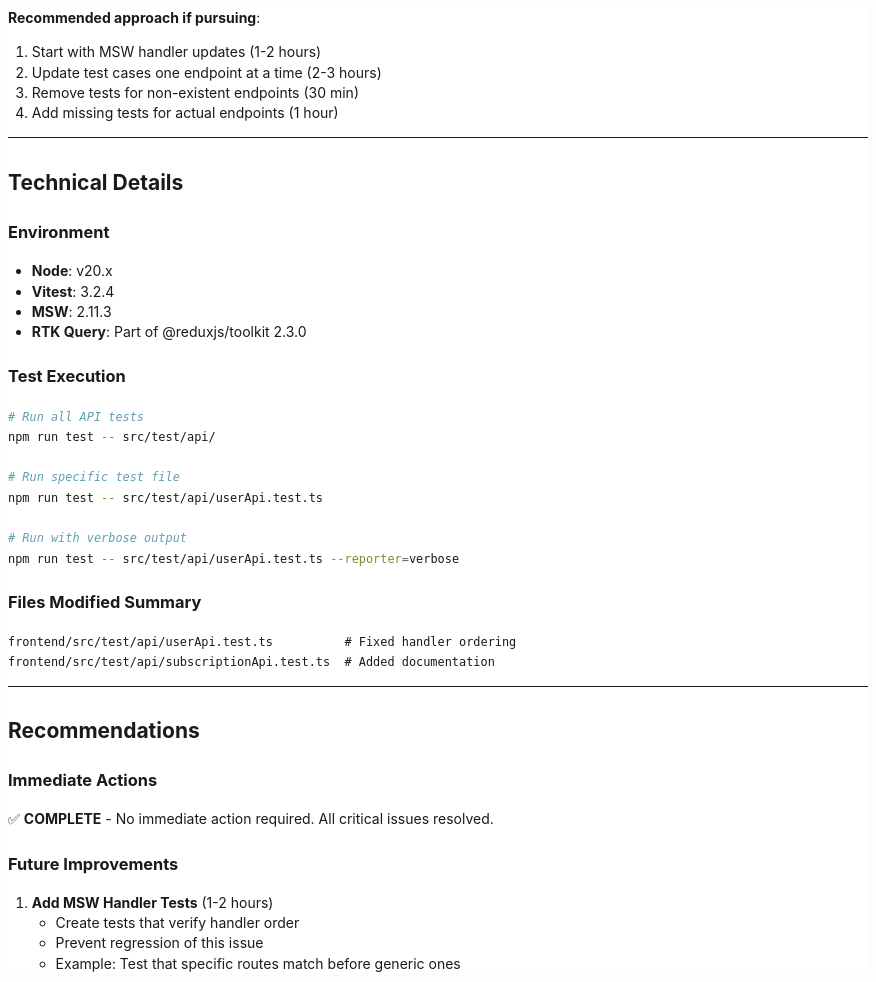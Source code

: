 **Recommended approach if pursuing**:

1. Start with MSW handler updates (1-2 hours)
2. Update test cases one endpoint at a time (2-3 hours)
3. Remove tests for non-existent endpoints (30 min)
4. Add missing tests for actual endpoints (1 hour)

---

## Technical Details

### Environment

- **Node**: v20.x
- **Vitest**: 3.2.4
- **MSW**: 2.11.3
- **RTK Query**: Part of @reduxjs/toolkit 2.3.0

### Test Execution

```bash
# Run all API tests
npm run test -- src/test/api/

# Run specific test file
npm run test -- src/test/api/userApi.test.ts

# Run with verbose output
npm run test -- src/test/api/userApi.test.ts --reporter=verbose
```

### Files Modified Summary

```
frontend/src/test/api/userApi.test.ts          # Fixed handler ordering
frontend/src/test/api/subscriptionApi.test.ts  # Added documentation
```

---

## Recommendations

### Immediate Actions

✅ **COMPLETE** - No immediate action required. All critical issues resolved.

### Future Improvements

1. **Add MSW Handler Tests** (1-2 hours)
   - Create tests that verify handler order
   - Prevent regression of this issue
   - Example: Test that specific routes match before generic ones
